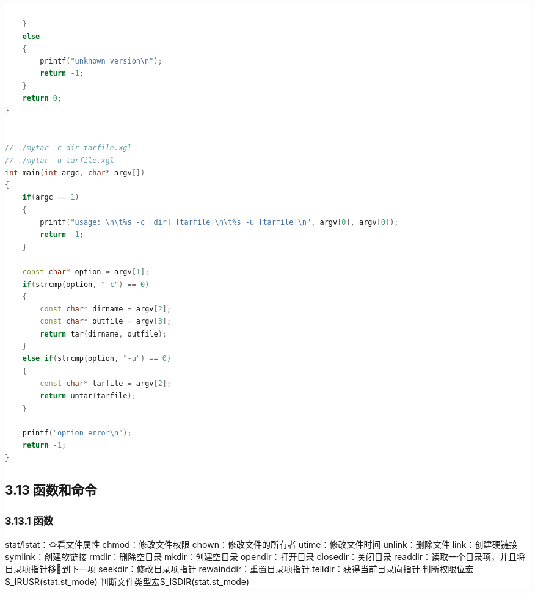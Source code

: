 ```C++

    }
    else
    {
        printf("unknown version\n");
        return -1;
    }
    return 0;
}


// ./mytar -c dir tarfile.xgl
// ./mytar -u tarfile.xgl
int main(int argc, char* argv[])
{
    if(argc == 1)
    {
        printf("usage: \n\t%s -c [dir] [tarfile]\n\t%s -u [tarfile]\n", argv[0], argv[0]);
        return -1;
    }    

    const char* option = argv[1];
    if(strcmp(option, "-c") == 0)
    {
        const char* dirname = argv[2];
        const char* outfile = argv[3];
        return tar(dirname, outfile);
    }
    else if(strcmp(option, "-u") == 0)
    {
        const char* tarfile = argv[2];
        return untar(tarfile);
    }

    printf("option error\n");
    return -1;
}
```

## 3.13 函数和命令
### 3.13.1 函数
stat/lstat：查看文件属性
chmod：修改文件权限
chown：修改文件的所有者
utime：修改文件时间
unlink：删除文件
link：创建硬链接
symlink：创建软链接
rmdir：删除空目录
mkdir：创建空目录
opendir：打开目录
closedir：关闭目录
readdir：读取一个目录项，并且将目录项指针移到下一项
seekdir：修改目录项指针
rewainddir：重置目录项指针
telldir：获得当前目录向指针
判断权限位宏 S_IRUSR(stat.st_mode)
判断文件类型宏S_ISDIR(stat.st_mode)
